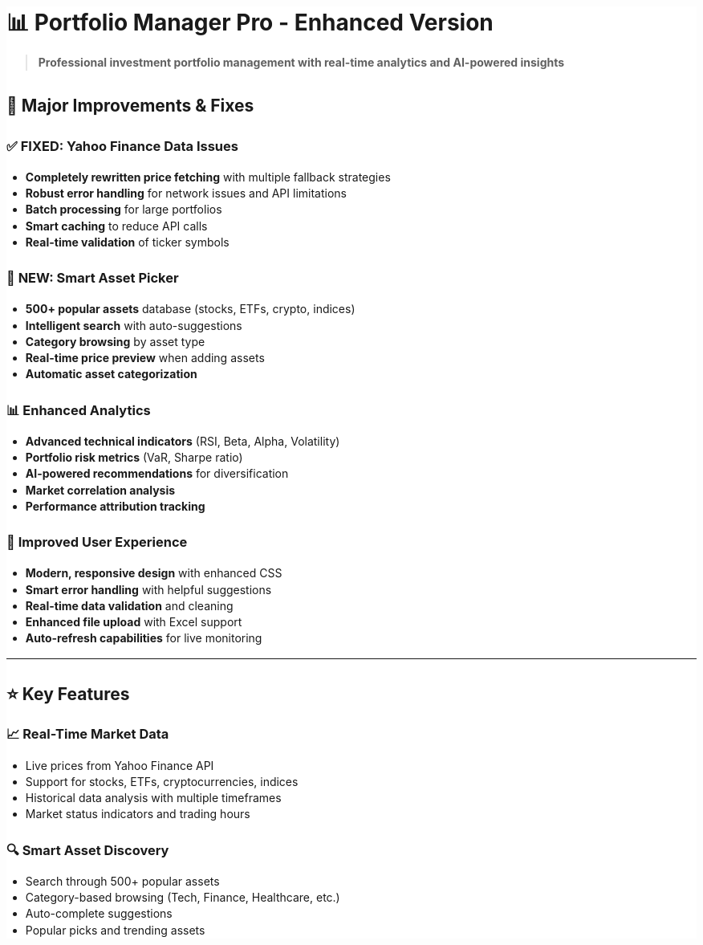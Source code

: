 # 📊 Portfolio Manager Pro - Enhanced Version

> **Professional investment portfolio management with real-time analytics and AI-powered insights**

## 🚀 Major Improvements & Fixes

### ✅ **FIXED: Yahoo Finance Data Issues**
- **Completely rewritten price fetching** with multiple fallback strategies
- **Robust error handling** for network issues and API limitations  
- **Batch processing** for large portfolios
- **Smart caching** to reduce API calls
- **Real-time validation** of ticker symbols

### 🎯 **NEW: Smart Asset Picker**
- **500+ popular assets** database (stocks, ETFs, crypto, indices)
- **Intelligent search** with auto-suggestions
- **Category browsing** by asset type
- **Real-time price preview** when adding assets
- **Automatic asset categorization**

### 📊 **Enhanced Analytics**
- **Advanced technical indicators** (RSI, Beta, Alpha, Volatility)
- **Portfolio risk metrics** (VaR, Sharpe ratio)
- **AI-powered recommendations** for diversification
- **Market correlation analysis**
- **Performance attribution tracking**

### 🎨 **Improved User Experience**
- **Modern, responsive design** with enhanced CSS
- **Smart error handling** with helpful suggestions
- **Real-time data validation** and cleaning
- **Enhanced file upload** with Excel support
- **Auto-refresh capabilities** for live monitoring

---

## ⭐ Key Features

### 📈 **Real-Time Market Data**
- Live prices from Yahoo Finance API
- Support for stocks, ETFs, cryptocurrencies, indices
- Historical data analysis with multiple timeframes
- Market status indicators and trading hours

### 🔍 **Smart Asset Discovery**
- Search through 500+ popular assets
- Category-based browsing (Tech, Finance, Healthcare, etc.)
- Auto-complete suggestions
- Popular picks and trending assets
